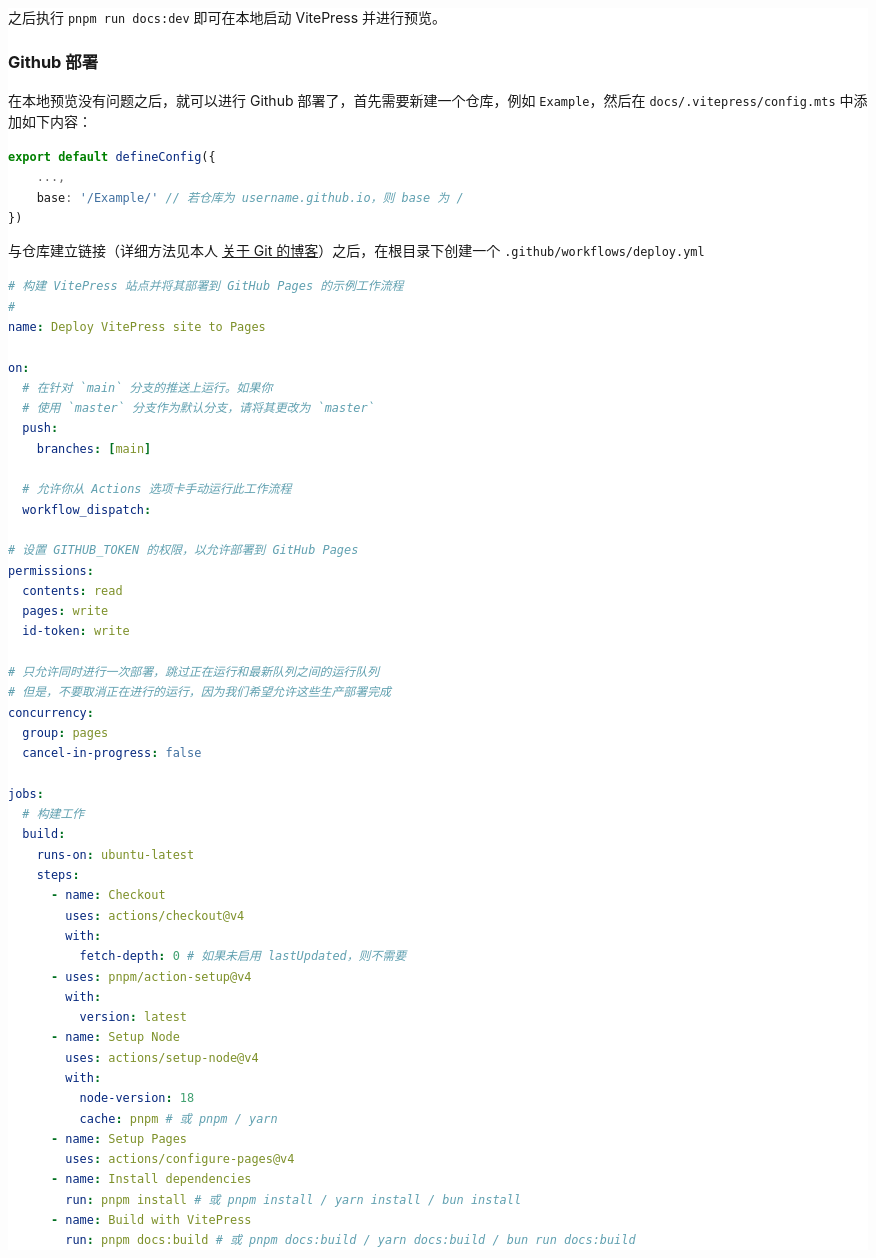 之后执行 `pnpm run docs:dev` 即可在本地启动 VitePress 并进行预览。

### Github 部署

在本地预览没有问题之后，就可以进行 Github 部署了，首先需要新建一个仓库，例如 `Example`，然后在 `docs/.vitepress/config.mts` 中添加如下内容：

```ts
export default defineConfig({
    ...,
    base: '/Example/' // 若仓库为 username.github.io，则 base 为 /
})
```

与仓库建立链接（详细方法见本人 [关于 Git 的博客](https://axi404.github.io/Blog/p/git-%E7%9A%84%E5%B8%B8%E8%A7%81%E6%93%8D%E4%BD%9C/#%E5%85%B3%E8%81%94%E6%96%B0%E5%BB%BA%E4%BB%93%E5%BA%93)）之后，在根目录下创建一个 `.github/workflows/deploy.yml`

```yml
# 构建 VitePress 站点并将其部署到 GitHub Pages 的示例工作流程
#
name: Deploy VitePress site to Pages

on:
  # 在针对 `main` 分支的推送上运行。如果你
  # 使用 `master` 分支作为默认分支，请将其更改为 `master`
  push:
    branches: [main]

  # 允许你从 Actions 选项卡手动运行此工作流程
  workflow_dispatch:

# 设置 GITHUB_TOKEN 的权限，以允许部署到 GitHub Pages
permissions:
  contents: read
  pages: write
  id-token: write

# 只允许同时进行一次部署，跳过正在运行和最新队列之间的运行队列
# 但是，不要取消正在进行的运行，因为我们希望允许这些生产部署完成
concurrency:
  group: pages
  cancel-in-progress: false

jobs:
  # 构建工作
  build:
    runs-on: ubuntu-latest
    steps:
      - name: Checkout
        uses: actions/checkout@v4
        with:
          fetch-depth: 0 # 如果未启用 lastUpdated，则不需要
      - uses: pnpm/action-setup@v4
        with:
          version: latest
      - name: Setup Node
        uses: actions/setup-node@v4
        with:
          node-version: 18
          cache: pnpm # 或 pnpm / yarn
      - name: Setup Pages
        uses: actions/configure-pages@v4
      - name: Install dependencies
        run: pnpm install # 或 pnpm install / yarn install / bun install
      - name: Build with VitePress
        run: pnpm docs:build # 或 pnpm docs:build / yarn docs:build / bun run docs:build
```